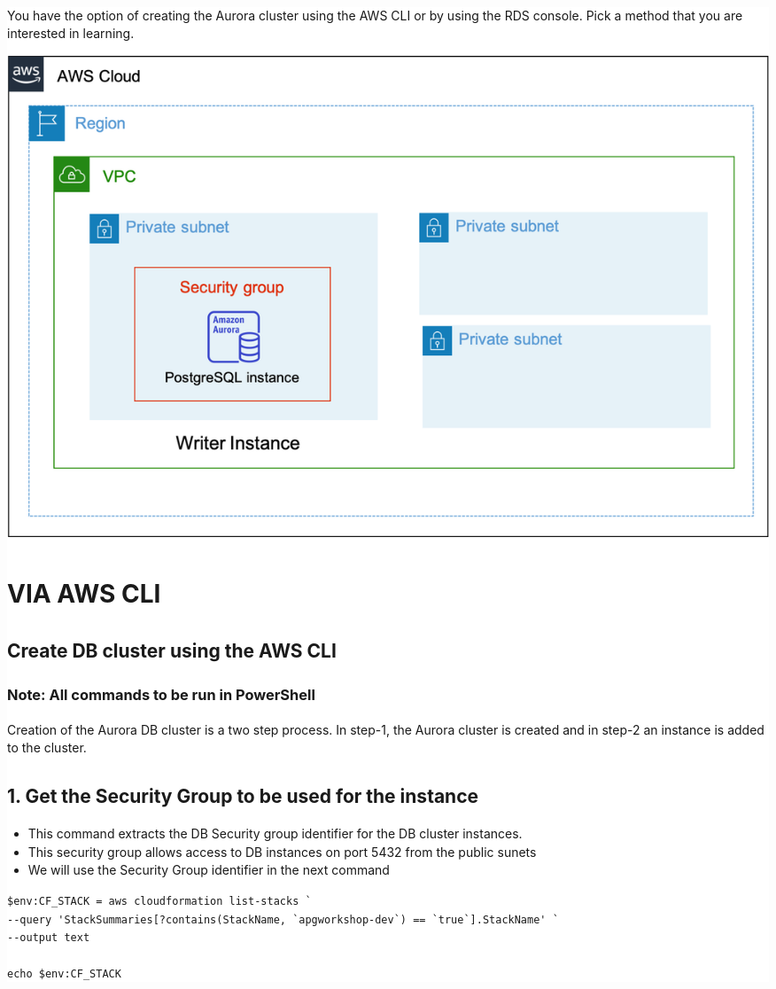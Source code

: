 You have the option of creating the Aurora cluster using the AWS CLI or by using the RDS console. Pick a method that you are interested in learning.

![Alt text](./assets/image-4.png)

# **VIA AWS CLI**

## **Create DB cluster using the AWS CLI**

### Note: All commands to be run in PowerShell

Creation of the Aurora DB cluster is a two step process. In step-1, the Aurora cluster is created and in step-2 an instance is added to the cluster.

## 1. Get the Security Group to be used for the instance

- This command extracts the DB Security group identifier for the DB cluster instances.
- This security group allows access to DB instances on port 5432 from the public sunets
- We will use the Security Group identifier in the next command

```
$env:CF_STACK = aws cloudformation list-stacks `
--query 'StackSummaries[?contains(StackName, `apgworkshop-dev`) == `true`].StackName' `
--output text

echo $env:CF_STACK
```
